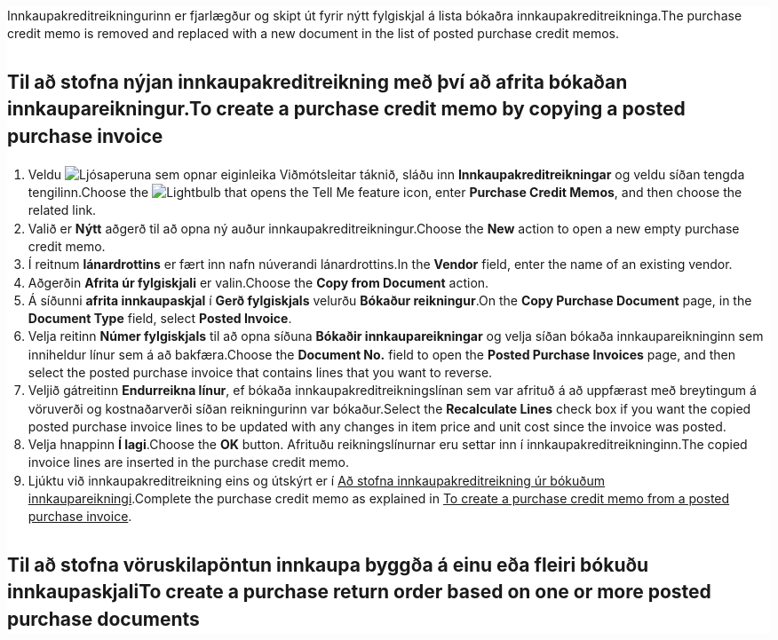 <span data-ttu-id="a83dc-153">Innkaupakreditreikningurinn er fjarlægður og skipt út fyrir nýtt fylgiskjal á lista bókaðra innkaupakreditreikninga.</span><span class="sxs-lookup"><span data-stu-id="a83dc-153">The purchase credit memo is removed and replaced with a new document in the list of posted purchase credit memos.</span></span>

## <a name="to-create-a-purchase-credit-memo-by-copying-a-posted-purchase-invoice"></a><span data-ttu-id="a83dc-154">Til að stofna nýjan innkaupakreditreikning með því að afrita bókaðan innkaupareikningur.</span><span class="sxs-lookup"><span data-stu-id="a83dc-154">To create a purchase credit memo by copying a posted purchase invoice</span></span>

1. <span data-ttu-id="a83dc-155">Veldu ![Ljósaperuna sem opnar eiginleika Viðmótsleitar](media/ui-search/search_small.png "Segðu mér hvað þú vilt gera") táknið, sláðu inn **Innkaupakreditreikningar** og veldu síðan tengda tengilinn.</span><span class="sxs-lookup"><span data-stu-id="a83dc-155">Choose the ![Lightbulb that opens the Tell Me feature](media/ui-search/search_small.png "Tell me what you want to do") icon, enter **Purchase Credit Memos**, and then choose the related link.</span></span>
2. <span data-ttu-id="a83dc-156">Valið er **Nýtt** aðgerð til að opna ný auður innkaupakreditreikningur.</span><span class="sxs-lookup"><span data-stu-id="a83dc-156">Choose the **New** action to open a new empty purchase credit memo.</span></span>
3. <span data-ttu-id="a83dc-157">Í reitnum **lánardrottins** er fært inn nafn núverandi lánardrottins.</span><span class="sxs-lookup"><span data-stu-id="a83dc-157">In the **Vendor** field, enter the name of an existing vendor.</span></span>
4. <span data-ttu-id="a83dc-158">Aðgerðin **Afrita úr fylgiskjali** er valin.</span><span class="sxs-lookup"><span data-stu-id="a83dc-158">Choose the **Copy from Document** action.</span></span>
5. <span data-ttu-id="a83dc-159">Á síðunni **afrita innkaupaskjal** í **Gerð fylgiskjals** velurðu **Bókaður reikningur**.</span><span class="sxs-lookup"><span data-stu-id="a83dc-159">On the **Copy Purchase Document** page, in the **Document Type** field, select **Posted Invoice**.</span></span>
6. <span data-ttu-id="a83dc-160">Velja reitinn **Númer fylgiskjals** til að opna síðuna **Bókaðir innkaupareikningar** og velja síðan bókaða innkaupareikninginn sem inniheldur línur sem á að bakfæra.</span><span class="sxs-lookup"><span data-stu-id="a83dc-160">Choose the **Document No.** field to open the **Posted Purchase Invoices** page, and then select the posted purchase invoice that contains lines that you want to reverse.</span></span>
7. <span data-ttu-id="a83dc-161">Veljið gátreitinn **Endurreikna línur**, ef bókaða innkaupakreditreikningslínan sem var afrituð á að uppfærast með breytingum á vöruverði og kostnaðarverði síðan reikningurinn var bókaður.</span><span class="sxs-lookup"><span data-stu-id="a83dc-161">Select the **Recalculate Lines** check box if you want the copied posted purchase invoice lines to be updated with any changes in item price and unit cost since the invoice was posted.</span></span>
8. <span data-ttu-id="a83dc-162">Velja hnappinn **Í lagi**.</span><span class="sxs-lookup"><span data-stu-id="a83dc-162">Choose the **OK** button.</span></span> <span data-ttu-id="a83dc-163">Afrituðu reikningslínurnar eru settar inn í innkaupakreditreikninginn.</span><span class="sxs-lookup"><span data-stu-id="a83dc-163">The copied invoice lines are inserted in the purchase credit memo.</span></span>
9. <span data-ttu-id="a83dc-164">Ljúktu við innkaupakreditreikning eins og útskýrt er í [Að stofna innkaupakreditreikning úr bókuðum innkaupareikningi](purchasing-how-process-purchase-returns-cancellations.md#to-create-a-purchase-credit-memo-from-a-posted-purchase-invoice).</span><span class="sxs-lookup"><span data-stu-id="a83dc-164">Complete the purchase credit memo as explained in [To create a purchase credit memo from a posted purchase invoice](purchasing-how-process-purchase-returns-cancellations.md#to-create-a-purchase-credit-memo-from-a-posted-purchase-invoice).</span></span>

## <a name="to-create-a-purchase-return-order-based-on-one-or-more-posted-purchase-documents"></a><span data-ttu-id="a83dc-165">Til að stofna vöruskilapöntun innkaupa byggða á einu eða fleiri bókuðu innkaupaskjali</span><span class="sxs-lookup"><span data-stu-id="a83dc-165">To create a purchase return order based on one or more posted purchase documents</span></span>

